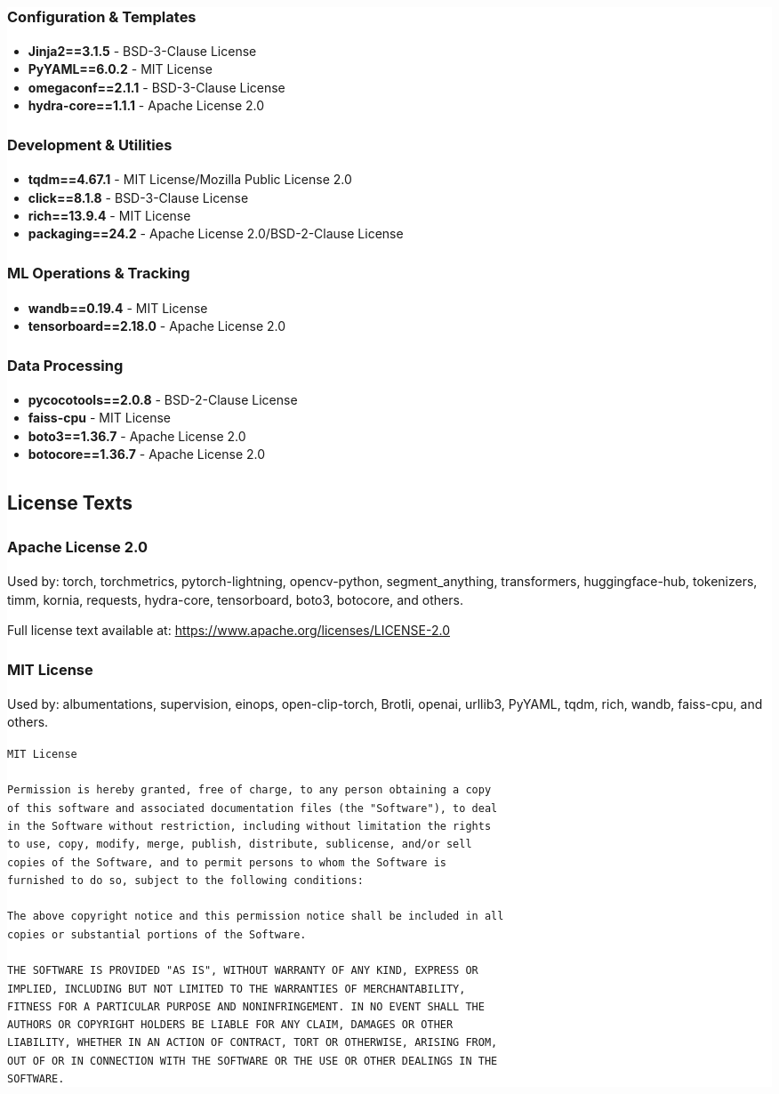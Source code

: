 ### Configuration & Templates
- **Jinja2==3.1.5** - BSD-3-Clause License
- **PyYAML==6.0.2** - MIT License
- **omegaconf==2.1.1** - BSD-3-Clause License
- **hydra-core==1.1.1** - Apache License 2.0

### Development & Utilities
- **tqdm==4.67.1** - MIT License/Mozilla Public License 2.0
- **click==8.1.8** - BSD-3-Clause License
- **rich==13.9.4** - MIT License
- **packaging==24.2** - Apache License 2.0/BSD-2-Clause License

### ML Operations & Tracking
- **wandb==0.19.4** - MIT License
- **tensorboard==2.18.0** - Apache License 2.0

### Data Processing
- **pycocotools==2.0.8** - BSD-2-Clause License
- **faiss-cpu** - MIT License
- **boto3==1.36.7** - Apache License 2.0
- **botocore==1.36.7** - Apache License 2.0

## License Texts

### Apache License 2.0
Used by: torch, torchmetrics, pytorch-lightning, opencv-python, segment_anything, transformers, huggingface-hub, tokenizers, timm, kornia, requests, hydra-core, tensorboard, boto3, botocore, and others.

Full license text available at: https://www.apache.org/licenses/LICENSE-2.0

### MIT License
Used by: albumentations, supervision, einops, open-clip-torch, Brotli, openai, urllib3, PyYAML, tqdm, rich, wandb, faiss-cpu, and others.

```
MIT License

Permission is hereby granted, free of charge, to any person obtaining a copy
of this software and associated documentation files (the "Software"), to deal
in the Software without restriction, including without limitation the rights
to use, copy, modify, merge, publish, distribute, sublicense, and/or sell
copies of the Software, and to permit persons to whom the Software is
furnished to do so, subject to the following conditions:

The above copyright notice and this permission notice shall be included in all
copies or substantial portions of the Software.

THE SOFTWARE IS PROVIDED "AS IS", WITHOUT WARRANTY OF ANY KIND, EXPRESS OR
IMPLIED, INCLUDING BUT NOT LIMITED TO THE WARRANTIES OF MERCHANTABILITY,
FITNESS FOR A PARTICULAR PURPOSE AND NONINFRINGEMENT. IN NO EVENT SHALL THE
AUTHORS OR COPYRIGHT HOLDERS BE LIABLE FOR ANY CLAIM, DAMAGES OR OTHER
LIABILITY, WHETHER IN AN ACTION OF CONTRACT, TORT OR OTHERWISE, ARISING FROM,
OUT OF OR IN CONNECTION WITH THE SOFTWARE OR THE USE OR OTHER DEALINGS IN THE
SOFTWARE.
```
